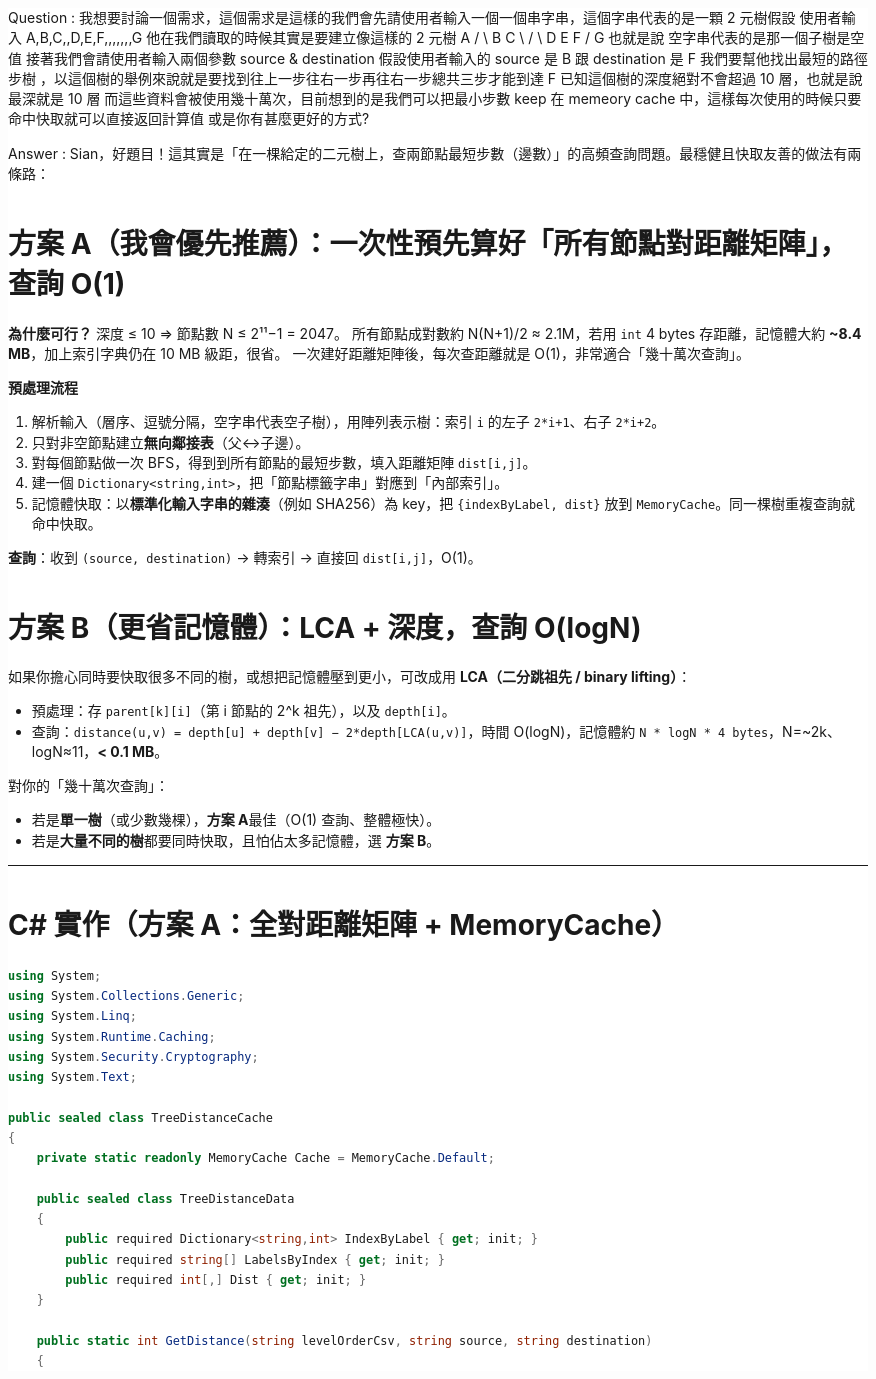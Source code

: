 Question : 
我想要討論一個需求，這個需求是這樣的我們會先請使用者輸入一個一個串字串，這個字串代表的是一顆 2 元樹假設 使用者輸入 A,B,C,,D,E,F,,,,,,,G 他在我們讀取的時候其實是要建立像這樣的 2 元樹 A / \ B C \ / \ D E F / G 也就是說 空字串代表的是那一個子樹是空值 接著我們會請使用者輸入兩個參數 source & destination 假設使用者輸入的 source 是 B 跟 destination 是 F 我們要幫他找出最短的路徑步樹 ，以這個樹的舉例來說就是要找到往上一步往右一步再往右一步總共三步才能到達 F 已知這個樹的深度絕對不會超過 10 層，也就是說最深就是 10 層 而這些資料會被使用幾十萬次，目前想到的是我們可以把最小步數 keep 在 memeory cache 中，這樣每次使用的時候只要命中快取就可以直接返回計算值 或是你有甚麼更好的方式?

Answer : 
Sian，好題目！這其實是「在一棵給定的二元樹上，查兩節點最短步數（邊數）」的高頻查詢問題。最穩健且快取友善的做法有兩條路：

# 方案 A（我會優先推薦）：一次性預先算好「所有節點對距離矩陣」，查詢 O(1)

**為什麼可行？**
深度 ≤ 10 ⇒ 節點數 N ≤ 2¹¹−1 = 2047。
所有節點成對數約 N(N+1)/2 ≈ 2.1M，若用 `int` 4 bytes 存距離，記憶體大約 **\~8.4 MB**，加上索引字典仍在 10 MB 級距，很省。
一次建好距離矩陣後，每次查距離就是 O(1)，非常適合「幾十萬次查詢」。

**預處理流程**

1. 解析輸入（層序、逗號分隔，空字串代表空子樹），用陣列表示樹：索引 `i` 的左子 `2*i+1`、右子 `2*i+2`。
2. 只對非空節點建立**無向鄰接表**（父↔子邊）。
3. 對每個節點做一次 BFS，得到到所有節點的最短步數，填入距離矩陣 `dist[i,j]`。
4. 建一個 `Dictionary<string,int>`，把「節點標籤字串」對應到「內部索引」。
5. 記憶體快取：以**標準化輸入字串的雜湊**（例如 SHA256）為 key，把 `{indexByLabel, dist}` 放到 `MemoryCache`。同一棵樹重複查詢就命中快取。

**查詢**：收到 `(source, destination)` → 轉索引 → 直接回 `dist[i,j]`，O(1)。

# 方案 B（更省記憶體）：LCA + 深度，查詢 O(logN)

如果你擔心同時要快取很多不同的樹，或想把記憶體壓到更小，可改成用 **LCA（二分跳祖先 / binary lifting）**：

* 預處理：存 `parent[k][i]`（第 i 節點的 2^k 祖先），以及 `depth[i]`。
* 查詢：`distance(u,v) = depth[u] + depth[v] − 2*depth[LCA(u,v)]`，時間 O(logN)，記憶體約 `N * logN * 4 bytes`，N=\~2k、logN≈11，**< 0.1 MB**。

對你的「幾十萬次查詢」：

* 若是**單一樹**（或少數幾棵），**方案 A**最佳（O(1) 查詢、整體極快）。
* 若是**大量不同的樹**都要同時快取，且怕佔太多記憶體，選 **方案 B**。

---

# C# 實作（方案 A：全對距離矩陣 + MemoryCache）

```csharp
using System;
using System.Collections.Generic;
using System.Linq;
using System.Runtime.Caching;
using System.Security.Cryptography;
using System.Text;

public sealed class TreeDistanceCache
{
    private static readonly MemoryCache Cache = MemoryCache.Default;

    public sealed class TreeDistanceData
    {
        public required Dictionary<string,int> IndexByLabel { get; init; }
        public required string[] LabelsByIndex { get; init; }
        public required int[,] Dist { get; init; }
    }

    public static int GetDistance(string levelOrderCsv, string source, string destination)
    {
```